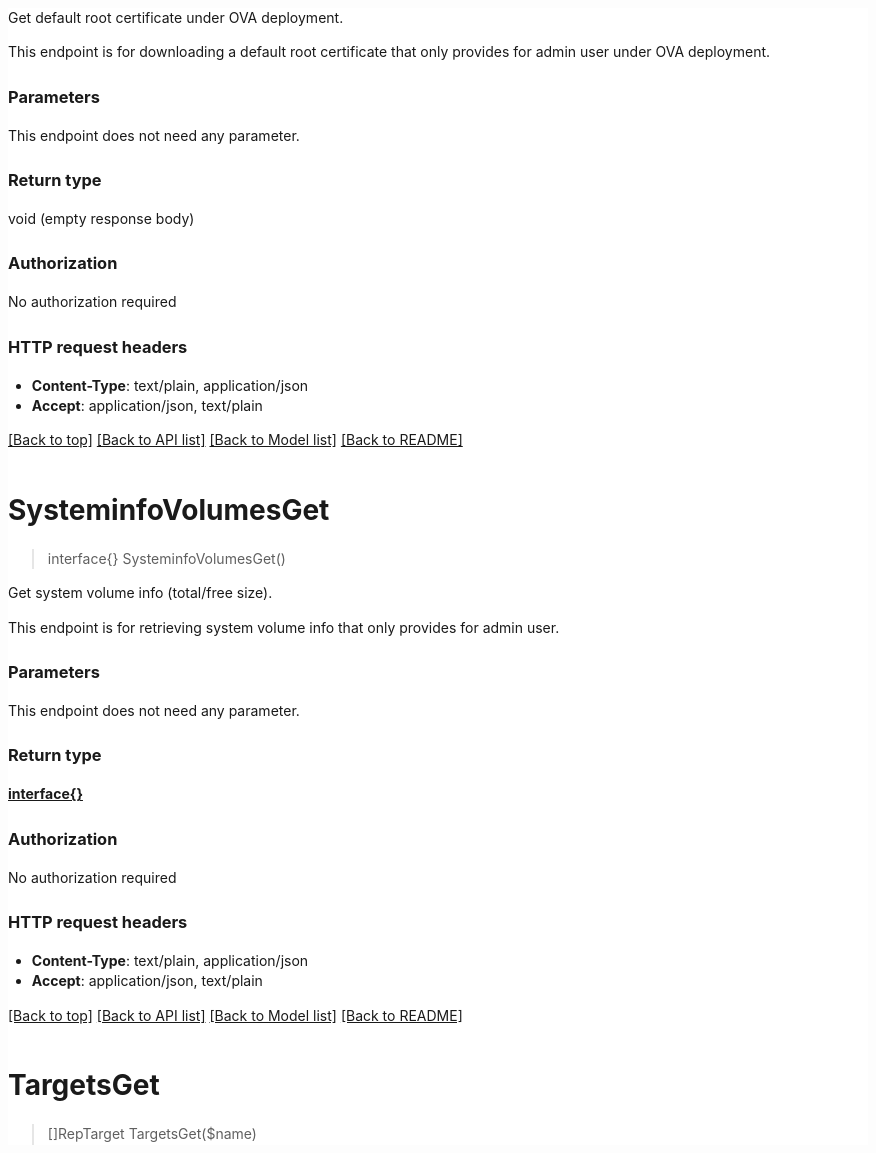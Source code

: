 Get default root certificate under OVA deployment.

This endpoint is for downloading a default root certificate that only provides for admin user under OVA deployment. 


### Parameters
This endpoint does not need any parameter.

### Return type

void (empty response body)

### Authorization

No authorization required

### HTTP request headers

 - **Content-Type**: text/plain, application/json
 - **Accept**: application/json, text/plain

[[Back to top]](#) [[Back to API list]](../README.md#documentation-for-api-endpoints) [[Back to Model list]](../README.md#documentation-for-models) [[Back to README]](../README.md)

# **SysteminfoVolumesGet**
> interface{} SysteminfoVolumesGet()

Get system volume info (total/free size).

This endpoint is for retrieving system volume info that only provides for admin user. 


### Parameters
This endpoint does not need any parameter.

### Return type

[**interface{}**](interface{}.md)

### Authorization

No authorization required

### HTTP request headers

 - **Content-Type**: text/plain, application/json
 - **Accept**: application/json, text/plain

[[Back to top]](#) [[Back to API list]](../README.md#documentation-for-api-endpoints) [[Back to Model list]](../README.md#documentation-for-models) [[Back to README]](../README.md)

# **TargetsGet**
> []RepTarget TargetsGet($name)
